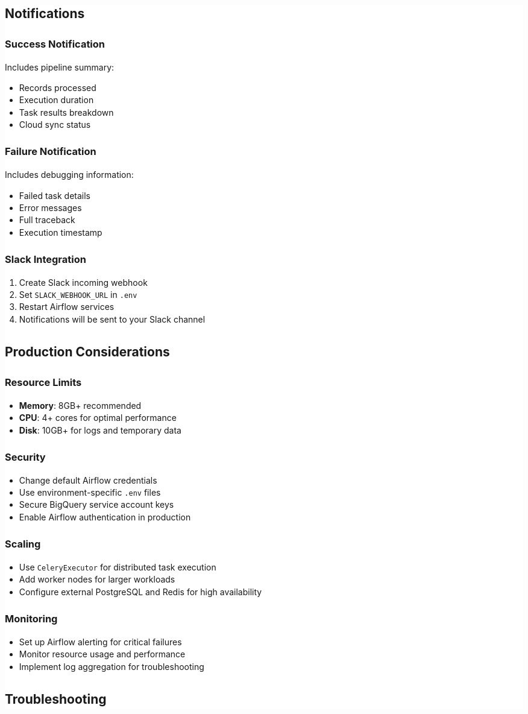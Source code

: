 ## Notifications

### Success Notification
Includes pipeline summary:
- Records processed
- Execution duration
- Task results breakdown
- Cloud sync status

### Failure Notification
Includes debugging information:
- Failed task details
- Error messages
- Full traceback
- Execution timestamp

### Slack Integration
1. Create Slack incoming webhook
2. Set `SLACK_WEBHOOK_URL` in `.env`
3. Restart Airflow services
4. Notifications will be sent to your Slack channel

## Production Considerations

### Resource Limits
- **Memory**: 8GB+ recommended
- **CPU**: 4+ cores for optimal performance
- **Disk**: 10GB+ for logs and temporary data

### Security
- Change default Airflow credentials
- Use environment-specific `.env` files
- Secure BigQuery service account keys
- Enable Airflow authentication in production

### Scaling
- Use `CeleryExecutor` for distributed task execution
- Add worker nodes for larger workloads
- Configure external PostgreSQL and Redis for high availability

### Monitoring
- Set up Airflow alerting for critical failures
- Monitor resource usage and performance
- Implement log aggregation for troubleshooting

## Troubleshooting
